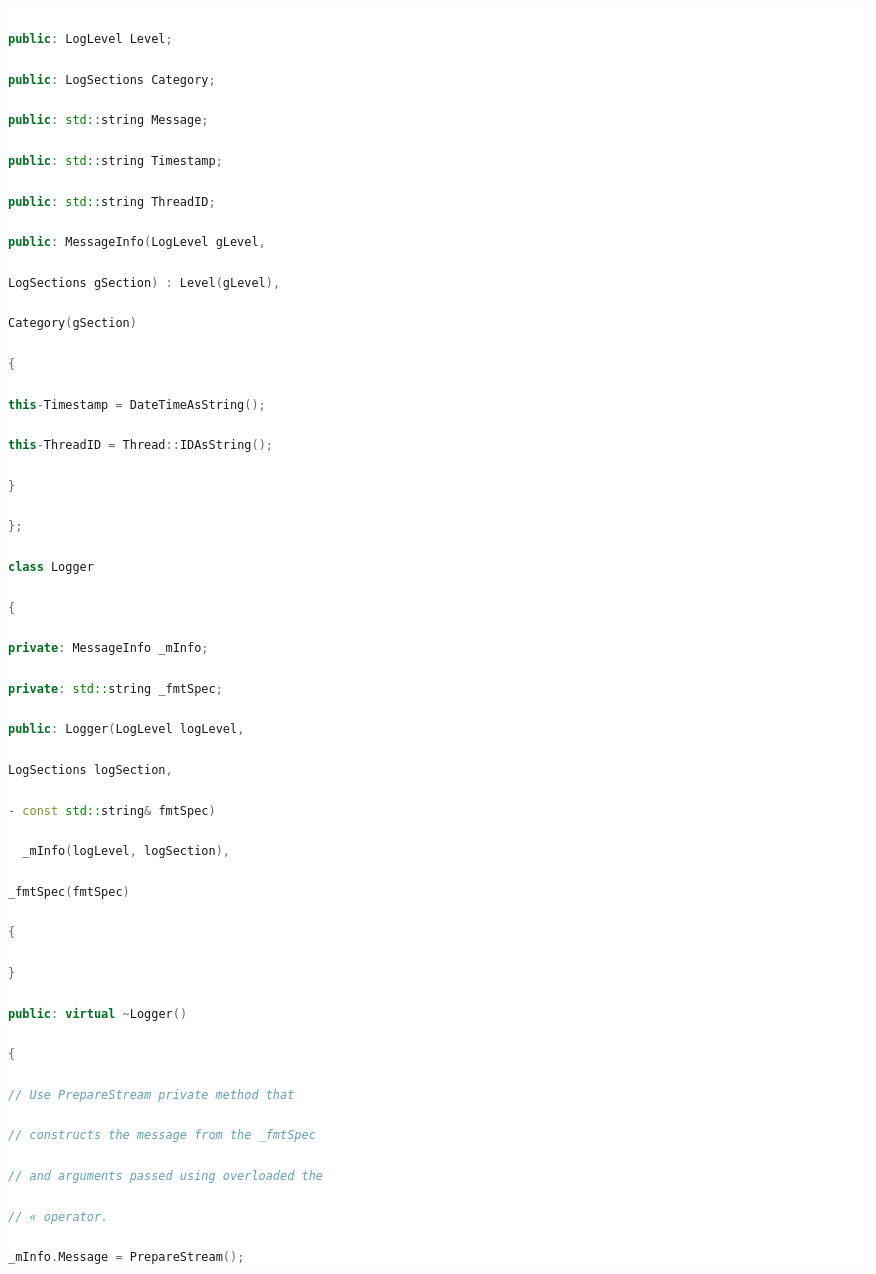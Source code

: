 ```cpp

public: LogLevel Level;

public: LogSections Category;

public: std::string Message;

public: std::string Timestamp;

public: std::string ThreadID;

public: MessageInfo(LogLevel gLevel,

LogSections gSection) : Level(gLevel),

Category(gSection)

{

this-Timestamp = DateTimeAsString();

this-ThreadID = Thread::IDAsString();

}

};

class Logger

{

private: MessageInfo _mInfo;

private: std::string _fmtSpec;

public: Logger(LogLevel logLevel,

LogSections logSection,

- const std::string& fmtSpec)

  _mInfo(logLevel, logSection),

_fmtSpec(fmtSpec)

{

}

public: virtual ~Logger()

{

// Use PrepareStream private method that

// constructs the message from the _fmtSpec

// and arguments passed using overloaded the

// « operator.

_mInfo.Message = PrepareStream();

```